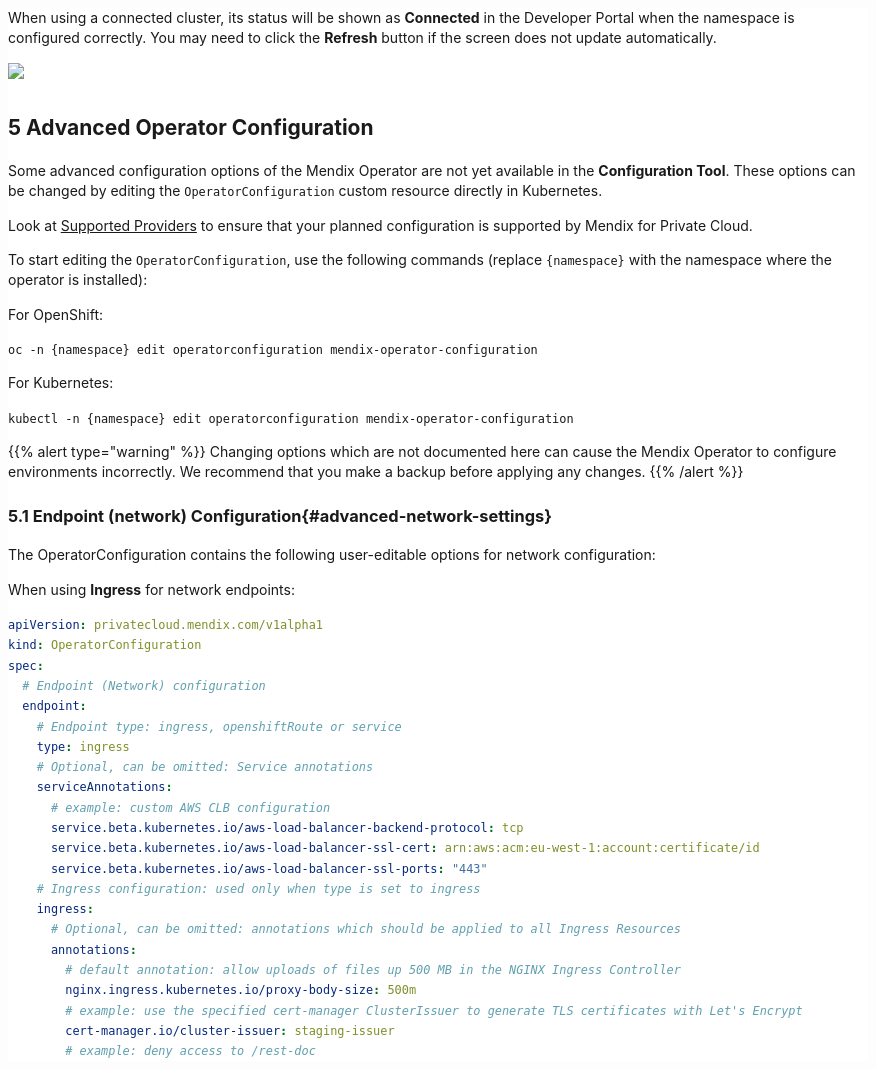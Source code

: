 When using a connected cluster, its status will be shown as **Connected** in the Developer Portal when the namespace is configured correctly. You may need to click the **Refresh** button if the screen does not update automatically.

![](attachments/private-cloud-cluster/image22.png)

## 5 Advanced Operator Configuration

Some advanced configuration options of the Mendix Operator are not yet available in the **Configuration Tool**.
These options can be changed by editing the `OperatorConfiguration` custom resource directly in Kubernetes.

Look at [Supported Providers](private-cloud-supported-environments) to ensure that your planned configuration is supported by Mendix for Private Cloud.

To start editing the `OperatorConfiguration`, use the following commands (replace `{namespace}` with the namespace where the operator is installed):

For OpenShift:

```shell
oc -n {namespace} edit operatorconfiguration mendix-operator-configuration
```

For Kubernetes:

```shell
kubectl -n {namespace} edit operatorconfiguration mendix-operator-configuration
```

{{% alert type="warning" %}}
Changing options which are not documented here can cause the Mendix Operator to configure environments incorrectly. We recommend that you make a backup before applying any changes.
{{% /alert %}}

### 5.1 Endpoint (network) Configuration{#advanced-network-settings}

The OperatorConfiguration contains the following user-editable options for network configuration:

When using **Ingress** for network endpoints:

```yaml
apiVersion: privatecloud.mendix.com/v1alpha1
kind: OperatorConfiguration
spec:
  # Endpoint (Network) configuration
  endpoint:
    # Endpoint type: ingress, openshiftRoute or service
    type: ingress
    # Optional, can be omitted: Service annotations
    serviceAnnotations:
      # example: custom AWS CLB configuration
      service.beta.kubernetes.io/aws-load-balancer-backend-protocol: tcp
      service.beta.kubernetes.io/aws-load-balancer-ssl-cert: arn:aws:acm:eu-west-1:account:certificate/id
      service.beta.kubernetes.io/aws-load-balancer-ssl-ports: "443"
    # Ingress configuration: used only when type is set to ingress
    ingress:
      # Optional, can be omitted: annotations which should be applied to all Ingress Resources
      annotations:
        # default annotation: allow uploads of files up 500 MB in the NGINX Ingress Controller
        nginx.ingress.kubernetes.io/proxy-body-size: 500m
        # example: use the specified cert-manager ClusterIssuer to generate TLS certificates with Let's Encrypt
        cert-manager.io/cluster-issuer: staging-issuer
        # example: deny access to /rest-doc
```
